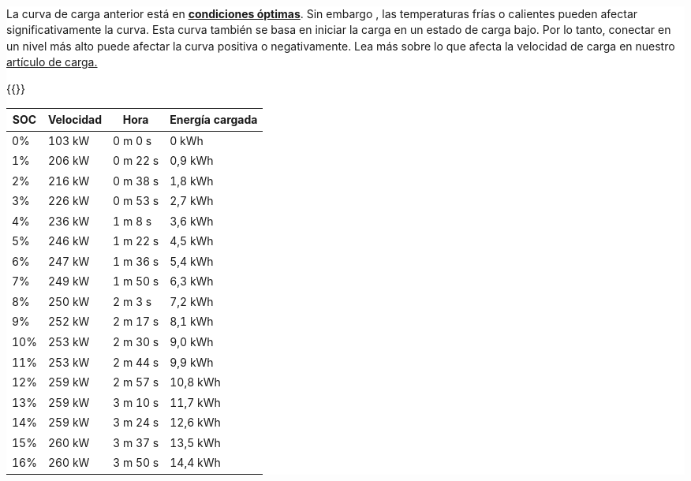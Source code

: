 
La curva de carga anterior está en **[condiciones óptimas](../../../../../technology/battery/charging/#temperatura)**. Sin embargo , las temperaturas frías o calientes pueden afectar significativamente la curva. Esta curva también se basa en iniciar la carga en un estado de carga bajo. Por lo tanto, conectar en un nivel más alto puede afectar la curva positiva o negativamente. Lea más sobre lo que afecta la velocidad de carga en nuestro [artículo de carga.](../../../../../technology/battery/charging/)


{{<evkxdisplayaddarticle />}}
<table class="table table-striped border">
<thead>
<tr><th>SOC</th><th>Velocidad</th><th>Hora</th><th>Energía cargada</th></tr>
</thead>
<tbody>
<tr>
<td>0%</td><td>103 kW</td><td> 0 m 0 s </td><td>0 kWh </td>
</tr>
<tr>
<td>1%</td><td>206 kW</td><td> 0 m 22 s </td><td>0,9 kWh </td>
</tr>
<tr>
<td>2%</td><td>216 kW</td><td> 0 m 38 s </td><td>1,8 kWh </td>
</tr>
<tr>
<td>3%</td><td>226 kW</td><td> 0 m 53 s </td><td>2,7 kWh </td>
</tr>
<tr>
<td>4%</td><td>236 kW</td><td> 1 m 8 s </td><td>3,6 kWh </td>
</tr>
<tr>
<td>5%</td><td>246 kW</td><td> 1 m 22 s </td><td>4,5 kWh </td>
</tr>
<tr>
<td>6%</td><td>247 kW</td><td> 1 m 36 s </td><td>5,4 kWh </td>
</tr>
<tr>
<td>7%</td><td>249 kW</td><td> 1 m 50 s </td><td>6,3 kWh </td>
</tr>
<tr>
<td>8%</td><td>250 kW</td><td> 2 m 3 s </td><td>7,2 kWh </td>
</tr>
<tr>
<td>9%</td><td>252 kW</td><td> 2 m 17 s </td><td>8,1 kWh </td>
</tr>
<tr>
<td>10%</td><td>253 kW</td><td> 2 m 30 s </td><td>9,0 kWh </td>
</tr>
<tr>
<td>11%</td><td>253 kW</td><td> 2 m 44 s </td><td>9,9 kWh </td>
</tr>
<tr>
<td>12%</td><td>259 kW</td><td> 2 m 57 s </td><td>10,8 kWh </td>
</tr>
<tr>
<td>13%</td><td>259 kW</td><td> 3 m 10 s </td><td>11,7 kWh </td>
</tr>
<tr>
<td>14%</td><td>259 kW</td><td> 3 m 24 s </td><td>12,6 kWh </td>
</tr>
<tr>
<td>15%</td><td>260 kW</td><td> 3 m 37 s </td><td>13,5 kWh </td>
</tr>
<tr>
<td>16%</td><td>260 kW</td><td> 3 m 50 s </td><td>14,4 kWh </td>
